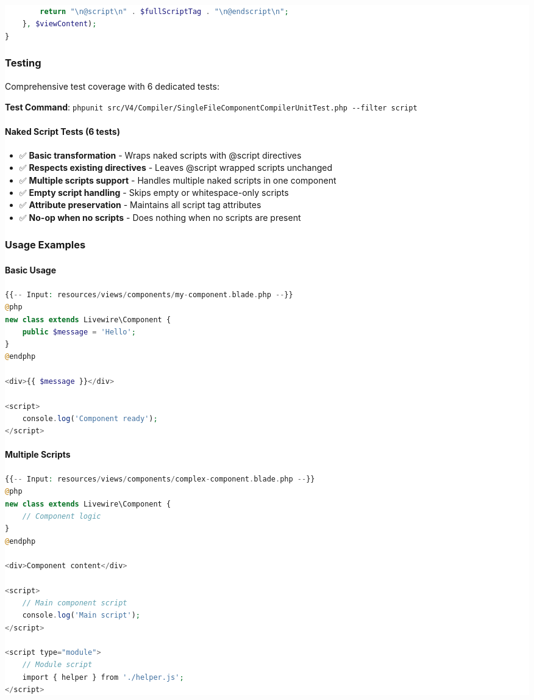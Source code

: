 ```php
        return "\n@script\n" . $fullScriptTag . "\n@endscript\n";
    }, $viewContent);
}
```

### Testing

Comprehensive test coverage with 6 dedicated tests:

**Test Command**: `phpunit src/V4/Compiler/SingleFileComponentCompilerUnitTest.php --filter script`

#### Naked Script Tests (6 tests)
- ✅ **Basic transformation** - Wraps naked scripts with @script directives
- ✅ **Respects existing directives** - Leaves @script wrapped scripts unchanged
- ✅ **Multiple scripts support** - Handles multiple naked scripts in one component
- ✅ **Empty script handling** - Skips empty or whitespace-only scripts
- ✅ **Attribute preservation** - Maintains all script tag attributes
- ✅ **No-op when no scripts** - Does nothing when no scripts are present

### Usage Examples

#### Basic Usage
```php
{{-- Input: resources/views/components/my-component.blade.php --}}
@php
new class extends Livewire\Component {
    public $message = 'Hello';
}
@endphp

<div>{{ $message }}</div>

<script>
    console.log('Component ready');
</script>
```

#### Multiple Scripts
```php
{{-- Input: resources/views/components/complex-component.blade.php --}}
@php
new class extends Livewire\Component {
    // Component logic
}
@endphp

<div>Component content</div>

<script>
    // Main component script
    console.log('Main script');
</script>

<script type="module">
    // Module script
    import { helper } from './helper.js';
</script>
```
